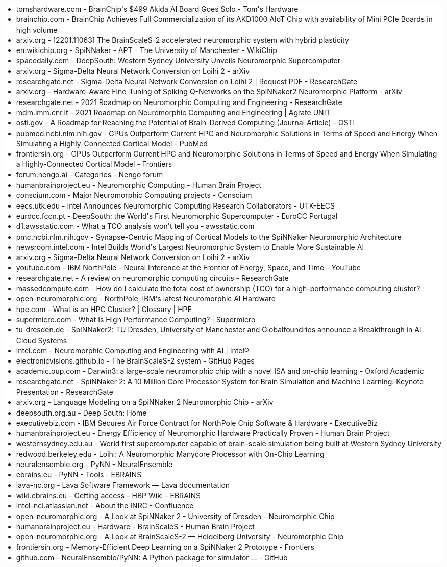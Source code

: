 - tomshardware.com - BrainChip's $499 Akida AI Board Goes Solo - Tom's Hardware
- brainchip.com - BrainChip Achieves Full Commercialization of its AKD1000 AIoT Chip with availability of Mini PCIe Boards in high volume
- arxiv.org - [2201.11063] The BrainScaleS-2 accelerated neuromorphic system with hybrid plasticity
- en.wikichip.org - SpiNNaker - APT - The University of Manchester - WikiChip
- spacedaily.com - DeepSouth: Western Sydney University Unveils Neuromorphic Supercomputer
- arxiv.org - Sigma-Delta Neural Network Conversion on Loihi 2 - arXiv
- researchgate.net - Sigma-Delta Neural Network Conversion on Loihi 2 | Request PDF - ResearchGate
- arxiv.org - Hardware-Aware Fine-Tuning of Spiking Q-Networks on the SpiNNaker2 Neuromorphic Platform - arXiv
- researchgate.net - 2021 Roadmap on Neuromorphic Computing and Engineering - ResearchGate
- mdm.imm.cnr.it - 2021 Roadmap on Neuromorphic Computing and Engineering | Agrate UNIT
- osti.gov - A Roadmap for Reaching the Potential of Brain-Derived Computing (Journal Article) - OSTI
- pubmed.ncbi.nlm.nih.gov - GPUs Outperform Current HPC and Neuromorphic Solutions in Terms of Speed and Energy When Simulating a Highly-Connected Cortical Model - PubMed
- frontiersin.org - GPUs Outperform Current HPC and Neuromorphic Solutions in Terms of Speed and Energy When Simulating a Highly-Connected Cortical Model - Frontiers
- forum.nengo.ai - Categories - Nengo forum
- humanbrainproject.eu - Neuromorphic Computing - Human Brain Project
- conscium.com - Major Neuromorphic Computing projects - Conscium
- eecs.utk.edu - Intel Announces Neuromorphic Computing Research Collaborators - UTK-EECS
- eurocc.fccn.pt - DeepSouth: the World's First Neuromorphic Supercomputer - EuroCC Portugal
- d1.awsstatic.com - What a TCO analysis won't tell you - awsstatic.com
- pmc.ncbi.nlm.nih.gov - Synapse-Centric Mapping of Cortical Models to the SpiNNaker Neuromorphic Architecture
- newsroom.intel.com - Intel Builds World's Largest Neuromorphic System to Enable More Sustainable AI
- arxiv.org - Sigma-Delta Neural Network Conversion on Loihi 2 - arXiv
- youtube.com - IBM NorthPole - Neural Inference at the Frontier of Energy, Space, and Time - YouTube
- researchgate.net - A review on neuromorphic computing circuits - ResearchGate
- massedcompute.com - How do I calculate the total cost of ownership (TCO) for a high-performance computing cluster?
- open-neuromorphic.org - NorthPole, IBM's latest Neuromorphic AI Hardware
- hpe.com - What is an HPC Cluster? | Glossary | HPE
- supermicro.com - What Is High Performance Computing? | Supermicro
- tu-dresden.de - SpiNNaker2: TU Dresden, University of Manchester and Globalfoundries announce a Breakthrough in AI Cloud Systems
- intel.com - Neuromorphic Computing and Engineering with AI | Intel®
- electronicvisions.github.io - The BrainScaleS-2 system - GitHub Pages
- academic.oup.com - Darwin3: a large-scale neuromorphic chip with a novel ISA and on-chip learning - Oxford Academic
- researchgate.net - SpiNNaker 2: A 10 Million Core Processor System for Brain Simulation and Machine Learning: Keynote Presentation - ResearchGate
- arxiv.org - Language Modeling on a SpiNNaker 2 Neuromorphic Chip - arXiv
- deepsouth.org.au - Deep South: Home
- executivebiz.com - IBM Secures Air Force Contract for NorthPole Chip Software & Hardware - ExecutiveBiz
- humanbrainproject.eu - Energy Efficiency of Neuromorphic Hardware Practically Proven - Human Brain Project
- westernsydney.edu.au - World first supercomputer capable of brain-scale simulation being built at Western Sydney University
- redwood.berkeley.edu - Loihi: A Neuromorphic Manycore Processor with On-Chip Learning
- neuralensemble.org - PyNN - NeuralEnsemble
- ebrains.eu - PyNN - Tools - EBRAINS
- lava-nc.org - Lava Software Framework — Lava documentation
- wiki.ebrains.eu - Getting access - HBP Wiki - EBRAINS
- intel-ncl.atlassian.net - About the INRC - Confluence
- open-neuromorphic.org - A Look at SpiNNaker 2 - University of Dresden - Neuromorphic Chip
- humanbrainproject.eu - Hardware - BrainScaleS - Human Brain Project
- open-neuromorphic.org - A Look at BrainScaleS-2 — Heidelberg University - Neuromorphic Chip
- frontiersin.org - Memory-Efficient Deep Learning on a SpiNNaker 2 Prototype - Frontiers
- github.com - NeuralEnsemble/PyNN: A Python package for simulator ... - GitHub

[//]: # (This section lists references used in the document. Formatted as bullet points for readability.)